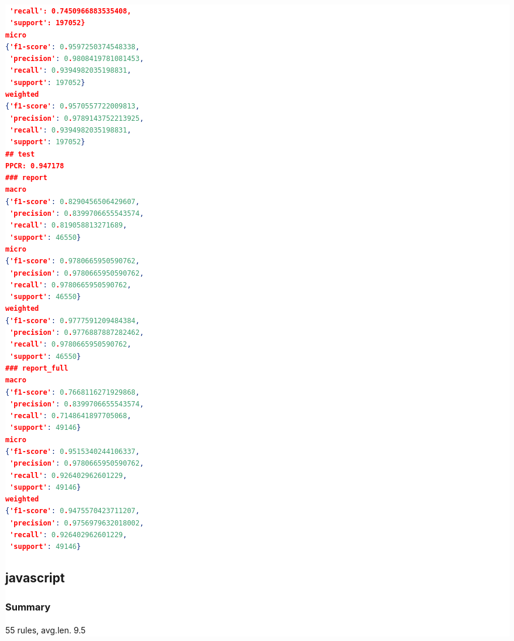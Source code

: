 ```json
 'recall': 0.7450966883535408,
 'support': 197052}
micro
{'f1-score': 0.9597250374548338,
 'precision': 0.9808419781081453,
 'recall': 0.9394982035198831,
 'support': 197052}
weighted
{'f1-score': 0.9570557722009813,
 'precision': 0.9789143752213925,
 'recall': 0.9394982035198831,
 'support': 197052}
## test
PPCR: 0.947178
### report
macro
{'f1-score': 0.8290456506429607,
 'precision': 0.8399706655543574,
 'recall': 0.819058813271689,
 'support': 46550}
micro
{'f1-score': 0.9780665950590762,
 'precision': 0.9780665950590762,
 'recall': 0.9780665950590762,
 'support': 46550}
weighted
{'f1-score': 0.9777591209484384,
 'precision': 0.9776887887282462,
 'recall': 0.9780665950590762,
 'support': 46550}
### report_full
macro
{'f1-score': 0.7668116271929868,
 'precision': 0.8399706655543574,
 'recall': 0.7148641897705068,
 'support': 49146}
micro
{'f1-score': 0.9515340244106337,
 'precision': 0.9780665950590762,
 'recall': 0.926402962601229,
 'support': 49146}
weighted
{'f1-score': 0.9475570423711207,
 'precision': 0.9756979632018002,
 'recall': 0.926402962601229,
 'support': 49146}
```

## javascript
### Summary
55 rules, avg.len. 9.5
